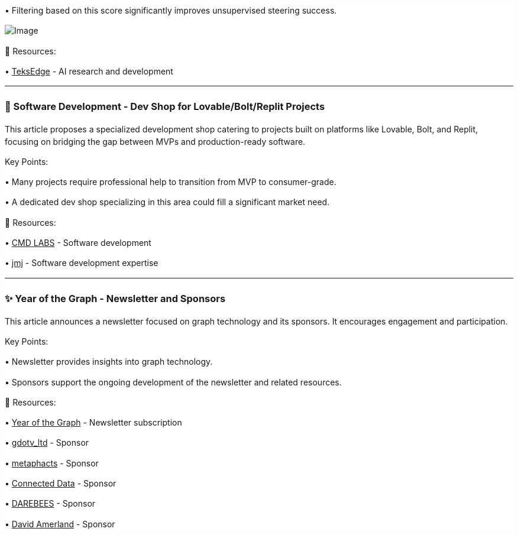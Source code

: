 • Filtering based on this score significantly improves unsupervised steering success.



![Image](https://pbs.twimg.com/media/Gr95EvDWgAAHzIO?format=jpg&name=small)

🔗 Resources:

• [TeksEdge](https://x.com/TeksEdge) - AI research and development


---

### 🚀 Software Development -  Dev Shop for Lovable/Bolt/Replit Projects

This article proposes a specialized development shop catering to projects built on platforms like Lovable, Bolt, and Replit, focusing on bridging the gap between MVPs and production-ready software.


Key Points:

•  Many projects require professional help to transition from MVP to consumer-grade.

• A dedicated dev shop specializing in this area could fill a significant market need.



🔗 Resources:

• [CMD LABS](https://x.com/CMD_LABS) - Software development

• [jmj](https://x.com/jmj) -  Software development expertise


---

### ✨ Year of the Graph - Newsletter and Sponsors

This article announces a newsletter focused on graph technology and its sponsors. It encourages engagement and participation.


Key Points:

• Newsletter provides insights into graph technology.

•  Sponsors support the ongoing development of the newsletter and related resources.


🔗 Resources:

• [Year of the Graph](https://yearofthegraph.xyz/newsletter/) - Newsletter subscription

• [gdotv_ltd](https://x.com/gdotv_ltd) - Sponsor

• [metaphacts](https://x.com/metaphacts) - Sponsor

• [Connected Data](https://x.com/Connected_Data) - Sponsor

• [DAREBEES](https://x.com/darebees) - Sponsor

• [David Amerland](https://x.com/DavidAmerland) - Sponsor
